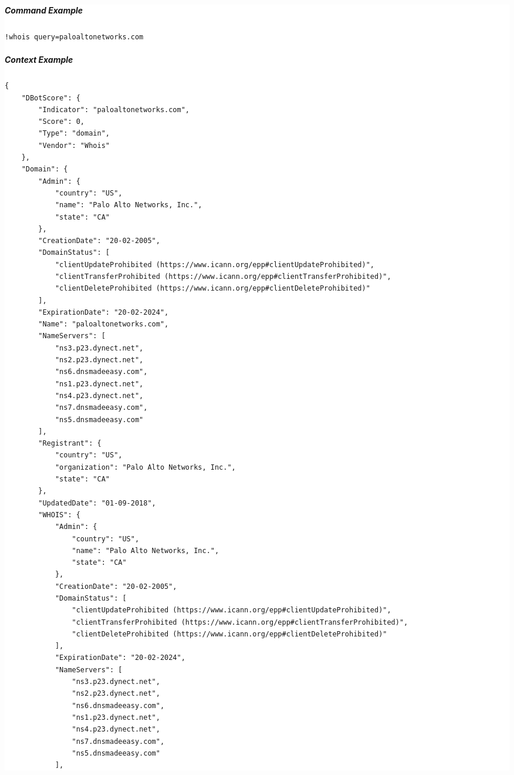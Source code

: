 
##### Command Example
```!whois query=paloaltonetworks.com```

##### Context Example
```
{
    "DBotScore": {
        "Indicator": "paloaltonetworks.com",
        "Score": 0,
        "Type": "domain",
        "Vendor": "Whois"
    },
    "Domain": {
        "Admin": {
            "country": "US",
            "name": "Palo Alto Networks, Inc.",
            "state": "CA"
        },
        "CreationDate": "20-02-2005",
        "DomainStatus": [
            "clientUpdateProhibited (https://www.icann.org/epp#clientUpdateProhibited)",
            "clientTransferProhibited (https://www.icann.org/epp#clientTransferProhibited)",
            "clientDeleteProhibited (https://www.icann.org/epp#clientDeleteProhibited)"
        ],
        "ExpirationDate": "20-02-2024",
        "Name": "paloaltonetworks.com",
        "NameServers": [
            "ns3.p23.dynect.net",
            "ns2.p23.dynect.net",
            "ns6.dnsmadeeasy.com",
            "ns1.p23.dynect.net",
            "ns4.p23.dynect.net",
            "ns7.dnsmadeeasy.com",
            "ns5.dnsmadeeasy.com"
        ],
        "Registrant": {
            "country": "US",
            "organization": "Palo Alto Networks, Inc.",
            "state": "CA"
        },
        "UpdatedDate": "01-09-2018",
        "WHOIS": {
            "Admin": {
                "country": "US",
                "name": "Palo Alto Networks, Inc.",
                "state": "CA"
            },
            "CreationDate": "20-02-2005",
            "DomainStatus": [
                "clientUpdateProhibited (https://www.icann.org/epp#clientUpdateProhibited)",
                "clientTransferProhibited (https://www.icann.org/epp#clientTransferProhibited)",
                "clientDeleteProhibited (https://www.icann.org/epp#clientDeleteProhibited)"
            ],
            "ExpirationDate": "20-02-2024",
            "NameServers": [
                "ns3.p23.dynect.net",
                "ns2.p23.dynect.net",
                "ns6.dnsmadeeasy.com",
                "ns1.p23.dynect.net",
                "ns4.p23.dynect.net",
                "ns7.dnsmadeeasy.com",
                "ns5.dnsmadeeasy.com"
            ],